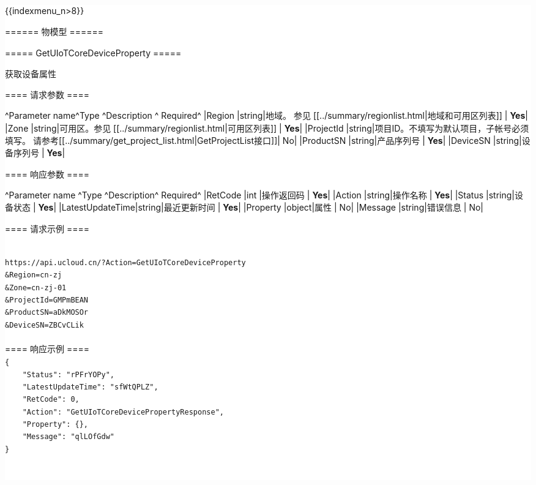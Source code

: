 {{indexmenu_n>8}}

====== 物模型 ======

===== GetUIoTCoreDeviceProperty =====

获取设备属性

==== 请求参数 ====

^Parameter name^Type  ^Description                                                                    ^  Required^
|Region        |string|地域。 参见 [[../summary/regionlist.html|地域和可用区列表]]                                 |   **Yes**|
|Zone          |string|可用区。参见 [[../summary/regionlist.html|可用区列表]]                                    |   **Yes**|
|ProjectId     |string|项目ID。不填写为默认项目，子帐号必须填写。 请参考[[../summary/get_project_list.html|GetProjectList接口]]|        No|
|ProductSN     |string|产品序列号                                                                          |   **Yes**|
|DeviceSN      |string|设备序列号                                                                          |   **Yes**|

==== 响应参数 ====

^Parameter name  ^Type  ^Description^  Required^
|RetCode         |int   |操作返回码      |   **Yes**|
|Action          |string|操作名称       |   **Yes**|
|Status          |string|设备状态       |   **Yes**|
|LatestUpdateTime|string|最近更新时间     |   **Yes**|
|Property        |object|属性         |        No|
|Message         |string|错误信息       |        No|

==== 请求示例 ====

<code>
https://api.ucloud.cn/?Action=GetUIoTCoreDeviceProperty
&Region=cn-zj
&Zone=cn-zj-01
&ProjectId=GMPmBEAN
&ProductSN=aDkMOSOr
&DeviceSN=ZBCvCLik

</code>
==== 响应示例 ====

<code>
{
    "Status": "rPFrYOPy",
    "LatestUpdateTime": "sfWtQPLZ",
    "RetCode": 0,
    "Action": "GetUIoTCoreDevicePropertyResponse",
    "Property": {},
    "Message": "qlLOfGdw"
}
